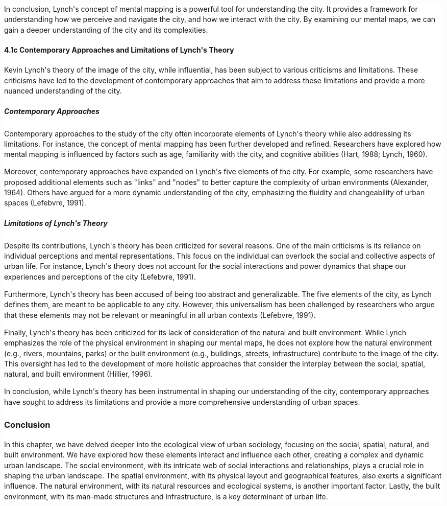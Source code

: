 In conclusion, Lynch's concept of mental mapping is a powerful tool for understanding the city. It provides a framework for understanding how we perceive and navigate the city, and how we interact with the city. By examining our mental maps, we can gain a deeper understanding of the city and its complexities.




#### 4.1c Contemporary Approaches and Limitations of Lynch's Theory

Kevin Lynch's theory of the image of the city, while influential, has been subject to various criticisms and limitations. These criticisms have led to the development of contemporary approaches that aim to address these limitations and provide a more nuanced understanding of the city.

##### Contemporary Approaches

Contemporary approaches to the study of the city often incorporate elements of Lynch's theory while also addressing its limitations. For instance, the concept of mental mapping has been further developed and refined. Researchers have explored how mental mapping is influenced by factors such as age, familiarity with the city, and cognitive abilities (Hart, 1988; Lynch, 1960).

Moreover, contemporary approaches have expanded on Lynch's five elements of the city. For example, some researchers have proposed additional elements such as "links" and "nodes" to better capture the complexity of urban environments (Alexander, 1964). Others have argued for a more dynamic understanding of the city, emphasizing the fluidity and changeability of urban spaces (Lefebvre, 1991).

##### Limitations of Lynch's Theory

Despite its contributions, Lynch's theory has been criticized for several reasons. One of the main criticisms is its reliance on individual perceptions and mental representations. This focus on the individual can overlook the social and collective aspects of urban life. For instance, Lynch's theory does not account for the social interactions and power dynamics that shape our experiences and perceptions of the city (Lefebvre, 1991).

Furthermore, Lynch's theory has been accused of being too abstract and generalizable. The five elements of the city, as Lynch defines them, are meant to be applicable to any city. However, this universalism has been challenged by researchers who argue that these elements may not be relevant or meaningful in all urban contexts (Lefebvre, 1991).

Finally, Lynch's theory has been criticized for its lack of consideration of the natural and built environment. While Lynch emphasizes the role of the physical environment in shaping our mental maps, he does not explore how the natural environment (e.g., rivers, mountains, parks) or the built environment (e.g., buildings, streets, infrastructure) contribute to the image of the city. This oversight has led to the development of more holistic approaches that consider the interplay between the social, spatial, natural, and built environment (Hillier, 1996).

In conclusion, while Lynch's theory has been instrumental in shaping our understanding of the city, contemporary approaches have sought to address its limitations and provide a more comprehensive understanding of urban spaces.

### Conclusion

In this chapter, we have delved deeper into the ecological view of urban sociology, focusing on the social, spatial, natural, and built environment. We have explored how these elements interact and influence each other, creating a complex and dynamic urban landscape. The social environment, with its intricate web of social interactions and relationships, plays a crucial role in shaping the urban landscape. The spatial environment, with its physical layout and geographical features, also exerts a significant influence. The natural environment, with its natural resources and ecological systems, is another important factor. Lastly, the built environment, with its man-made structures and infrastructure, is a key determinant of urban life.
